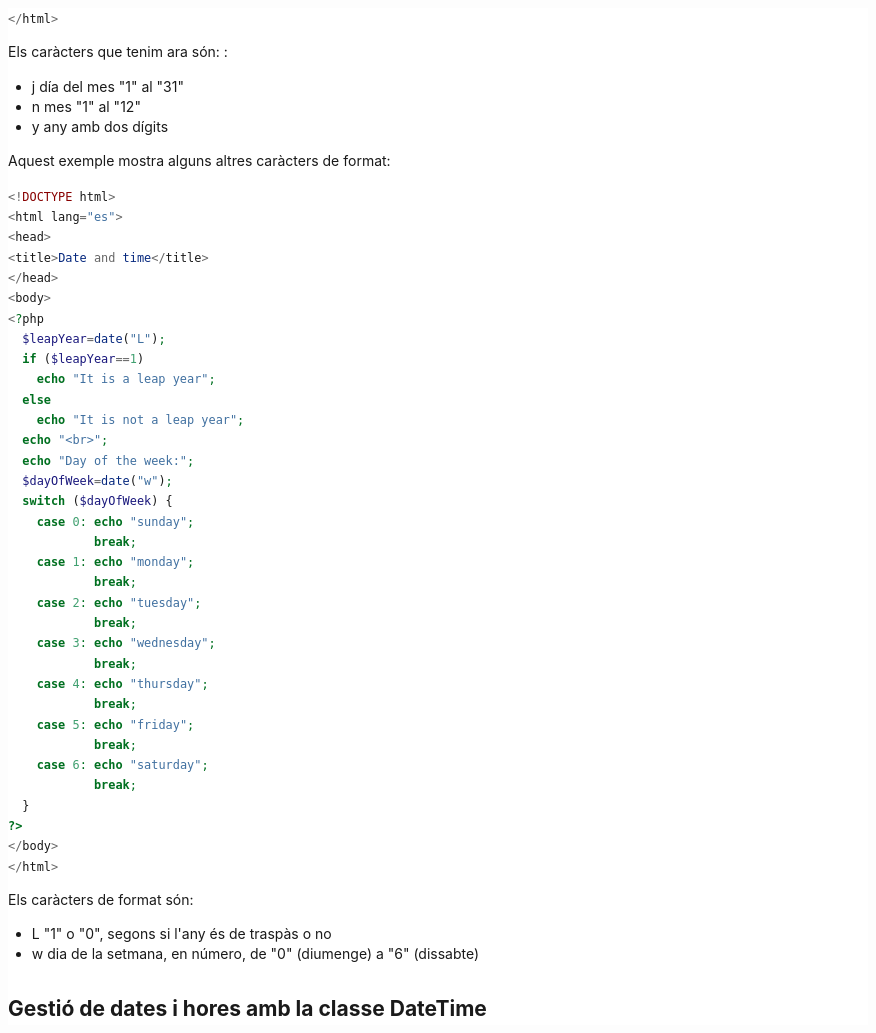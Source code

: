 ``` php
</html>
```

Els caràcters que tenim ara són: :

  - j día del mes "1" al "31"
  - n mes "1" al "12"
  - y any amb dos dígits

Aquest exemple mostra alguns altres caràcters de format:

``` php
<!DOCTYPE html>
<html lang="es">
<head>
<title>Date and time</title>
</head>
<body>
<?php
  $leapYear=date("L");
  if ($leapYear==1)
    echo "It is a leap year";
  else
    echo "It is not a leap year";
  echo "<br>";
  echo "Day of the week:";
  $dayOfWeek=date("w");
  switch ($dayOfWeek) {
    case 0: echo "sunday";
            break;
    case 1: echo "monday";
            break;
    case 2: echo "tuesday";
            break;
    case 3: echo "wednesday";
            break;
    case 4: echo "thursday";
            break;
    case 5: echo "friday";
            break;
    case 6: echo "saturday";
            break;
  }
?>
</body>
</html>
```

Els caràcters de format són:

  - L "1" o "0", segons si l'any és de traspàs o no
  - w dia de la setmana, en número, de "0" (diumenge) a "6" (dissabte)

## Gestió de dates i hores amb la classe DateTime
